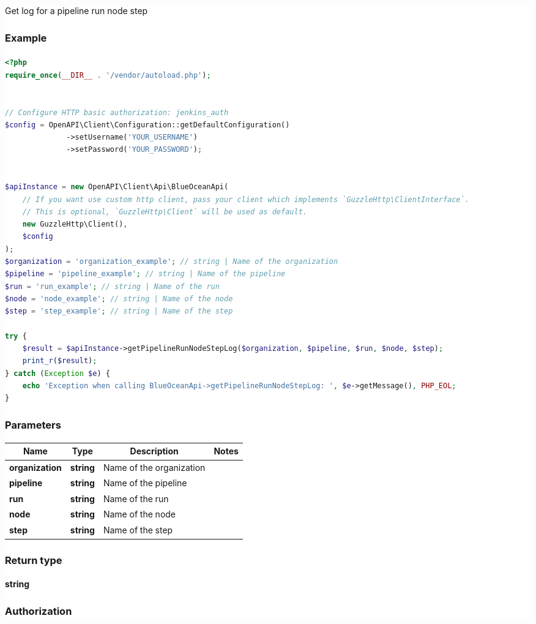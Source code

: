 Get log for a pipeline run node step

### Example

```php
<?php
require_once(__DIR__ . '/vendor/autoload.php');


// Configure HTTP basic authorization: jenkins_auth
$config = OpenAPI\Client\Configuration::getDefaultConfiguration()
              ->setUsername('YOUR_USERNAME')
              ->setPassword('YOUR_PASSWORD');


$apiInstance = new OpenAPI\Client\Api\BlueOceanApi(
    // If you want use custom http client, pass your client which implements `GuzzleHttp\ClientInterface`.
    // This is optional, `GuzzleHttp\Client` will be used as default.
    new GuzzleHttp\Client(),
    $config
);
$organization = 'organization_example'; // string | Name of the organization
$pipeline = 'pipeline_example'; // string | Name of the pipeline
$run = 'run_example'; // string | Name of the run
$node = 'node_example'; // string | Name of the node
$step = 'step_example'; // string | Name of the step

try {
    $result = $apiInstance->getPipelineRunNodeStepLog($organization, $pipeline, $run, $node, $step);
    print_r($result);
} catch (Exception $e) {
    echo 'Exception when calling BlueOceanApi->getPipelineRunNodeStepLog: ', $e->getMessage(), PHP_EOL;
}
```

### Parameters

Name | Type | Description  | Notes
------------- | ------------- | ------------- | -------------
 **organization** | **string**| Name of the organization |
 **pipeline** | **string**| Name of the pipeline |
 **run** | **string**| Name of the run |
 **node** | **string**| Name of the node |
 **step** | **string**| Name of the step |

### Return type

**string**

### Authorization
